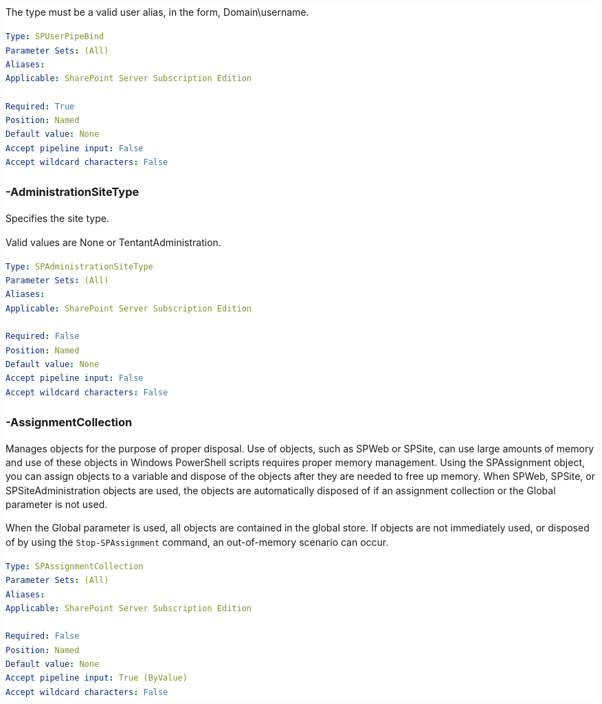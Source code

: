 The type must be a valid user alias, in the form, Domain\username.

```yaml
Type: SPUserPipeBind
Parameter Sets: (All)
Aliases: 
Applicable: SharePoint Server Subscription Edition

Required: True
Position: Named
Default value: None
Accept pipeline input: False
Accept wildcard characters: False
```

### -AdministrationSiteType
Specifies the site type.

Valid values are None or TentantAdministration.

```yaml
Type: SPAdministrationSiteType
Parameter Sets: (All)
Aliases: 
Applicable: SharePoint Server Subscription Edition

Required: False
Position: Named
Default value: None
Accept pipeline input: False
Accept wildcard characters: False
```

### -AssignmentCollection
Manages objects for the purpose of proper disposal.
Use of objects, such as SPWeb or SPSite, can use large amounts of memory and use of these objects in Windows PowerShell scripts requires proper memory management.
Using the SPAssignment object, you can assign objects to a variable and dispose of the objects after they are needed to free up memory.
When SPWeb, SPSite, or SPSiteAdministration objects are used, the objects are automatically disposed of if an assignment collection or the Global parameter is not used.

When the Global parameter is used, all objects are contained in the global store.
If objects are not immediately used, or disposed of by using the `Stop-SPAssignment` command, an out-of-memory scenario can occur.

```yaml
Type: SPAssignmentCollection
Parameter Sets: (All)
Aliases: 
Applicable: SharePoint Server Subscription Edition

Required: False
Position: Named
Default value: None
Accept pipeline input: True (ByValue)
Accept wildcard characters: False
```
